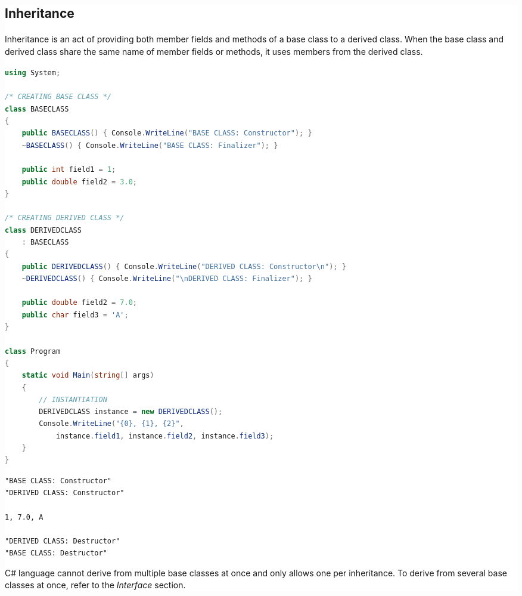 ## Inheritance
Inheritance is an act of providing both member fields and methods of a base class to a derived class. When the base class and derived class share the same name of member fields or methods, it uses members from the derived class.

```csharp
using System;

/* CREATING BASE CLASS */
class BASECLASS
{
    public BASECLASS() { Console.WriteLine("BASE CLASS: Constructor"); }
    ~BASECLASS() { Console.WriteLine("BASE CLASS: Finalizer"); }
    
    public int field1 = 1;
    public double field2 = 3.0;
}

/* CREATING DERIVED CLASS */
class DERIVEDCLASS
    : BASECLASS
{
    public DERIVEDCLASS() { Console.WriteLine("DERIVED CLASS: Constructor\n"); }
    ~DERIVEDCLASS() { Console.WriteLine("\nDERIVED CLASS: Finalizer"); }
    
    public double field2 = 7.0;
    public char field3 = 'A';
}

class Program
{
    static void Main(string[] args)
    {
        // INSTANTIATION
        DERIVEDCLASS instance = new DERIVEDCLASS();
        Console.WriteLine("{0}, {1}, {2}",
            instance.field1, instance.field2, instance.field3);
    }
}
```
```
"BASE CLASS: Constructor"
"DERIVED CLASS: Constructor"

1, 7.0, A

"DERIVED CLASS: Destructor"
"BASE CLASS: Destructor"
```

C# language cannot derive from multiple base classes at once and only allows one per inheritance. To derive from several base classes at once, refer to the *Interface* section.
